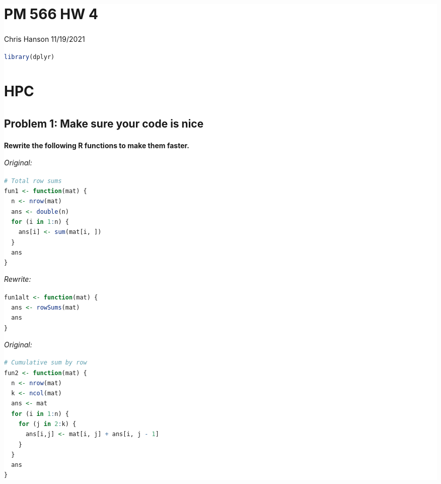PM 566 HW 4
================
Chris Hanson
11/19/2021

``` r
library(dplyr)
```

# HPC

## Problem 1: Make sure your code is nice

**Rewrite the following R functions to make them faster.**

*Original:*

``` r
# Total row sums
fun1 <- function(mat) {
  n <- nrow(mat)
  ans <- double(n) 
  for (i in 1:n) {
    ans[i] <- sum(mat[i, ])
  }
  ans
}
```

*Rewrite:*

``` r
fun1alt <- function(mat) {
  ans <- rowSums(mat)
  ans
}
```

*Original:*

``` r
# Cumulative sum by row
fun2 <- function(mat) {
  n <- nrow(mat)
  k <- ncol(mat)
  ans <- mat
  for (i in 1:n) {
    for (j in 2:k) {
      ans[i,j] <- mat[i, j] + ans[i, j - 1]
    }
  }
  ans
}
```
